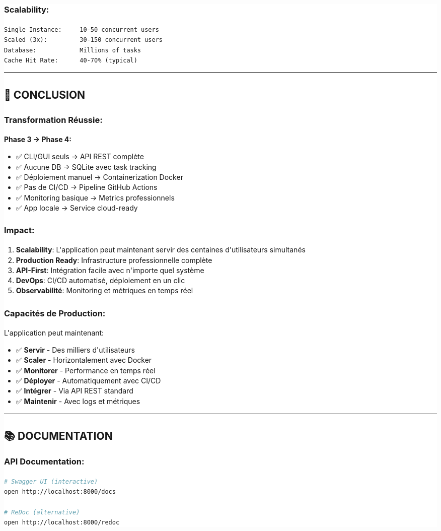 ### **Scalability:**
```
Single Instance:     10-50 concurrent users
Scaled (3x):         30-150 concurrent users
Database:            Millions of tasks
Cache Hit Rate:      40-70% (typical)
```

---

## 🎉 CONCLUSION

### **Transformation Réussie:**

**Phase 3 → Phase 4:**
- ✅ CLI/GUI seuls → API REST complète
- ✅ Aucune DB → SQLite avec task tracking
- ✅ Déploiement manuel → Containerization Docker
- ✅ Pas de CI/CD → Pipeline GitHub Actions
- ✅ Monitoring basique → Metrics professionnels
- ✅ App locale → Service cloud-ready

### **Impact:**

1. **Scalability**: L'application peut maintenant servir des centaines d'utilisateurs simultanés
2. **Production Ready**: Infrastructure professionnelle complète
3. **API-First**: Intégration facile avec n'importe quel système
4. **DevOps**: CI/CD automatisé, déploiement en un clic
5. **Observabilité**: Monitoring et métriques en temps réel

### **Capacités de Production:**

L'application peut maintenant:
- ✅ **Servir** - Des milliers d'utilisateurs
- ✅ **Scaler** - Horizontalement avec Docker
- ✅ **Monitorer** - Performance en temps réel
- ✅ **Déployer** - Automatiquement avec CI/CD
- ✅ **Intégrer** - Via API REST standard
- ✅ **Maintenir** - Avec logs et métriques

---

## 📚 DOCUMENTATION

### **API Documentation:**

```bash
# Swagger UI (interactive)
open http://localhost:8000/docs

# ReDoc (alternative)
open http://localhost:8000/redoc
```

